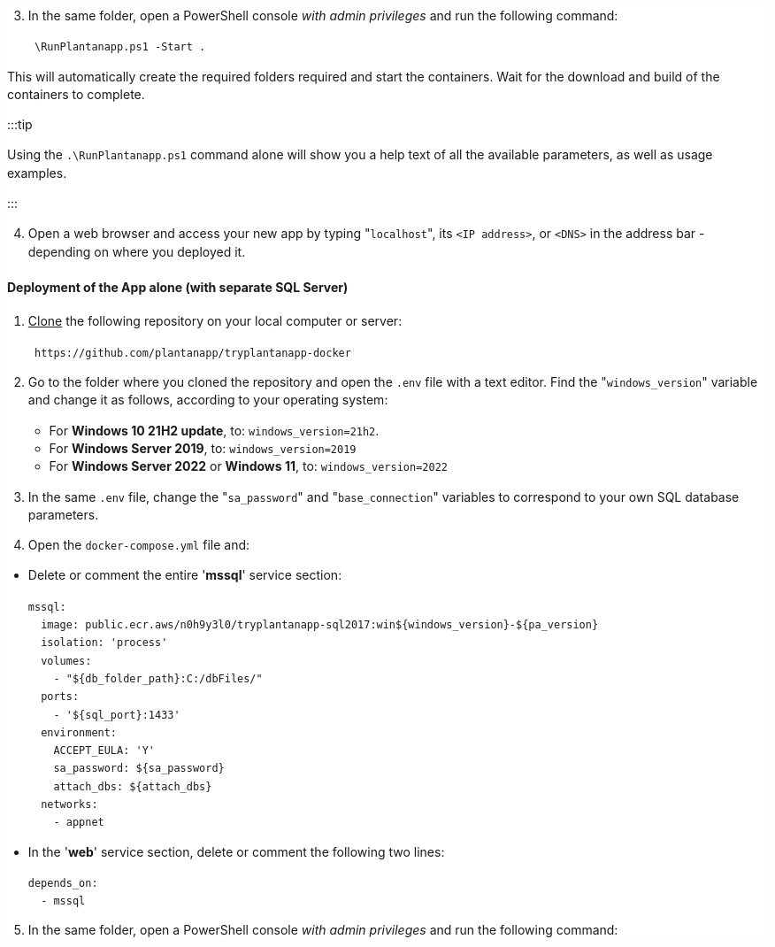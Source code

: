 3. In the same folder, open a PowerShell console *with admin privileges* and run the following command:

        \RunPlantanapp.ps1 -Start . 

This will automatically create the required folders required and start the containers. Wait for the download and build of the containers to complete.

:::tip

Using the `.\RunPlantanapp.ps1` command alone will show you a help text of all the available parameters, as well as usage examples.

:::

4. Open a web browser and access your new app by typing "`localhost`", its `<IP address>`, or `<DNS>` in the address bar - depending on where you deployed it.

#### Deployment of the App alone (with separate SQL Server)

1. [Clone](https://docs.github.com/en/repositories/creating-and-managing-repositories/cloning-a-repository) the following repository  on your local computer or server:

        https://github.com/plantanapp/tryplantanapp-docker

2. Go to the folder where you cloned the repository and open the `.env` file with a text editor. Find the "`windows_version`" variable and change it as follows, according to your operating system:
   - For **Windows 10 21H2 update**, to: `windows_version=21h2`.
   - For **Windows Server 2019**, to: `windows_version=2019`
   - For **Windows Server 2022** or **Windows 11**, to: `windows_version=2022`

3. In the same `.env` file, change the "`sa_password`" and "`base_connection`" variables to correspond to your own SQL database parameters.

4. Open the `docker-compose.yml` file and:

- Delete or comment the entire '**mssql**' service section:

      mssql:
        image: public.ecr.aws/n0h9y3l0/tryplantanapp-sql2017:win${windows_version}-${pa_version}
        isolation: 'process'
        volumes:
          - "${db_folder_path}:C:/dbFiles/"
        ports:
          - '${sql_port}:1433'
        environment:
          ACCEPT_EULA: 'Y'
          sa_password: ${sa_password}
          attach_dbs: ${attach_dbs}
        networks:
          - appnet

- In the '**web**' service section, delete or comment the following two lines:

      depends_on:
        - mssql

5. In the same folder, open a PowerShell console *with admin privileges* and run the following command:
